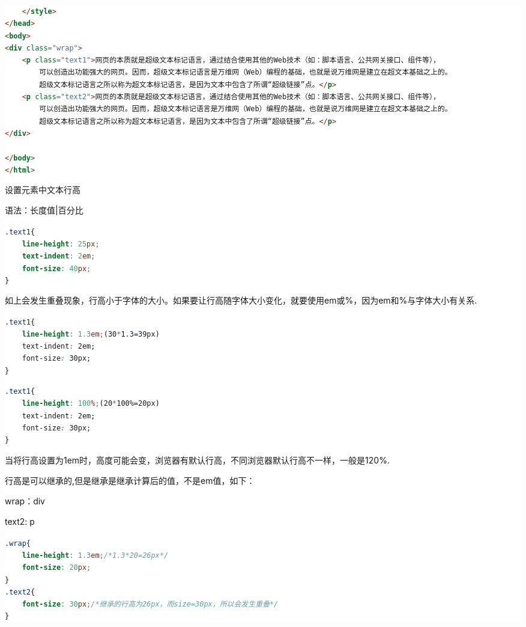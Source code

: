 ```html
    </style>
</head>
<body>
<div class="wrap">
    <p class="text1">网页的本质就是超级文本标记语言，通过结合使用其他的Web技术（如：脚本语言、公共网关接口、组件等），
        可以创造出功能强大的网页。因而，超级文本标记语言是万维网（Web）编程的基础，也就是说万维网是建立在超文本基础之上的。
        超级文本标记语言之所以称为超文本标记语言，是因为文本中包含了所谓“超级链接”点。</p>
    <p class="text2">网页的本质就是超级文本标记语言，通过结合使用其他的Web技术（如：脚本语言、公共网关接口、组件等），
        可以创造出功能强大的网页。因而，超级文本标记语言是万维网（Web）编程的基础，也就是说万维网是建立在超文本基础之上的。
        超级文本标记语言之所以称为超文本标记语言，是因为文本中包含了所谓“超级链接”点。</p>
</div>

</body>
</html>
```

设置元素中文本行高

语法：长度值|百分比

```Css
.text1{
    line-height: 25px;
    text-indent: 2em;
    font-size: 40px;
}
```

如上会发生重叠现象，行高小于字体的大小。如果要让行高随字体大小变化，就要使用em或%，因为em和%与字体大小有关系.

```Css
.text1{
    line-height: 1.3em;(30*1.3=39px)
    text-indent: 2em;
    font-size: 30px;
}
```

```Css
.text1{
    line-height: 100%;(20*100%=20px)
    text-indent: 2em;
    font-size: 30px;
}
```

当将行高设置为1em时，高度可能会变，浏览器有默认行高，不同浏览器默认行高不一样，一般是120%.

行高是可以继承的,但是继承是继承计算后的值，不是em值，如下：

wrap：div

text2:   p

```css
.wrap{
    line-height: 1.3em;/*1.3*20=26px*/
    font-size: 20px;
}
.text2{
    font-size: 30px;/*继承的行高为26px，而size=30px，所以会发生重叠*/
}
```
